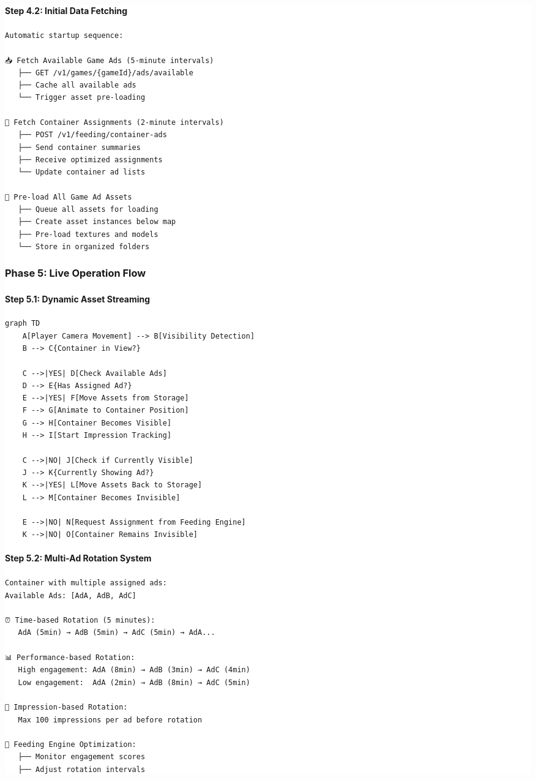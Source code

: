 #### **Step 4.2: Initial Data Fetching**
```
Automatic startup sequence:

📥 Fetch Available Game Ads (5-minute intervals)
   ├── GET /v1/games/{gameId}/ads/available
   ├── Cache all available ads
   └── Trigger asset pre-loading

🎯 Fetch Container Assignments (2-minute intervals)
   ├── POST /v1/feeding/container-ads
   ├── Send container summaries
   ├── Receive optimized assignments
   └── Update container ad lists

🏪 Pre-load All Game Ad Assets
   ├── Queue all assets for loading
   ├── Create asset instances below map
   ├── Pre-load textures and models
   └── Store in organized folders
```

### **Phase 5: Live Operation Flow**

#### **Step 5.1: Dynamic Asset Streaming**
```mermaid
graph TD
    A[Player Camera Movement] --> B[Visibility Detection]
    B --> C{Container in View?}
    
    C -->|YES| D[Check Available Ads]
    D --> E{Has Assigned Ad?}
    E -->|YES| F[Move Assets from Storage]
    F --> G[Animate to Container Position]
    G --> H[Container Becomes Visible]
    H --> I[Start Impression Tracking]
    
    C -->|NO| J[Check if Currently Visible]
    J --> K{Currently Showing Ad?}
    K -->|YES| L[Move Assets Back to Storage]
    L --> M[Container Becomes Invisible]
    
    E -->|NO| N[Request Assignment from Feeding Engine]
    K -->|NO| O[Container Remains Invisible]
```

#### **Step 5.2: Multi-Ad Rotation System**
```
Container with multiple assigned ads:
Available Ads: [AdA, AdB, AdC]

⏰ Time-based Rotation (5 minutes):
   AdA (5min) → AdB (5min) → AdC (5min) → AdA...

📊 Performance-based Rotation:
   High engagement: AdA (8min) → AdB (3min) → AdC (4min)
   Low engagement:  AdA (2min) → AdB (8min) → AdC (5min)

🎯 Impression-based Rotation:
   Max 100 impressions per ad before rotation
   
🔄 Feeding Engine Optimization:
   ├── Monitor engagement scores
   ├── Adjust rotation intervals
```